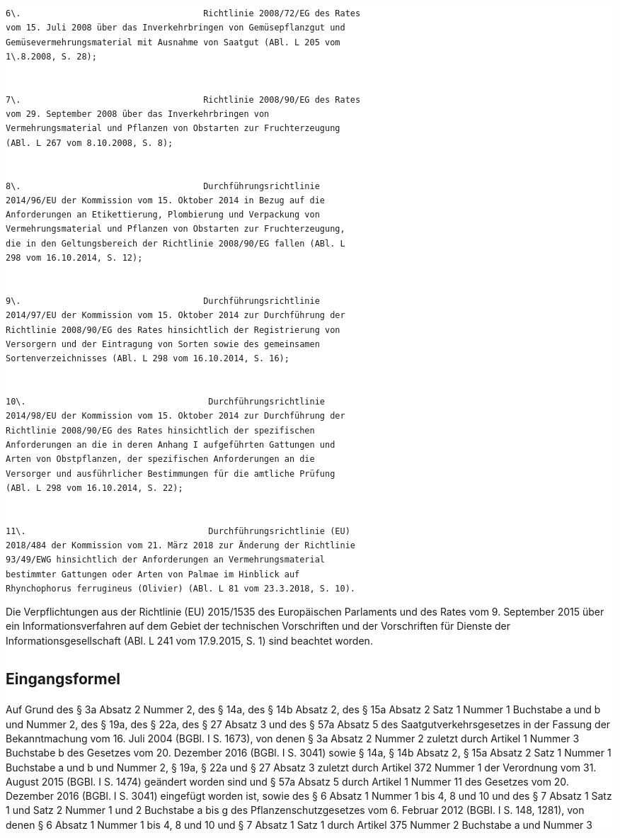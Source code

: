 
    6\.                                    Richtlinie 2008/72/EG des Rates
    vom 15. Juli 2008 über das Inverkehrbringen von Gemüsepflanzgut und
    Gemüsevermehrungsmaterial mit Ausnahme von Saatgut (ABl. L 205 vom
    1\.8.2008, S. 28);


    7\.                                    Richtlinie 2008/90/EG des Rates
    vom 29. September 2008 über das Inverkehrbringen von
    Vermehrungsmaterial und Pflanzen von Obstarten zur Fruchterzeugung
    (ABl. L 267 vom 8.10.2008, S. 8);


    8\.                                    Durchführungsrichtlinie
    2014/96/EU der Kommission vom 15. Oktober 2014 in Bezug auf die
    Anforderungen an Etikettierung, Plombierung und Verpackung von
    Vermehrungsmaterial und Pflanzen von Obstarten zur Fruchterzeugung,
    die in den Geltungsbereich der Richtlinie 2008/90/EG fallen (ABl. L
    298 vom 16.10.2014, S. 12);


    9\.                                    Durchführungsrichtlinie
    2014/97/EU der Kommission vom 15. Oktober 2014 zur Durchführung der
    Richtlinie 2008/90/EG des Rates hinsichtlich der Registrierung von
    Versorgern und der Eintragung von Sorten sowie des gemeinsamen
    Sortenverzeichnisses (ABl. L 298 vom 16.10.2014, S. 16);


    10\.                                    Durchführungsrichtlinie
    2014/98/EU der Kommission vom 15. Oktober 2014 zur Durchführung der
    Richtlinie 2008/90/EG des Rates hinsichtlich der spezifischen
    Anforderungen an die in deren Anhang I aufgeführten Gattungen und
    Arten von Obstpflanzen, der spezifischen Anforderungen an die
    Versorger und ausführlicher Bestimmungen für die amtliche Prüfung
    (ABl. L 298 vom 16.10.2014, S. 22);


    11\.                                    Durchführungsrichtlinie (EU)
    2018/484 der Kommission vom 21. März 2018 zur Änderung der Richtlinie
    93/49/EWG hinsichtlich der Anforderungen an Vermehrungsmaterial
    bestimmter Gattungen oder Arten von Palmae im Hinblick auf
    Rhynchophorus ferrugineus (Olivier) (ABl. L 81 vom 23.3.2018, S. 10).



Die Verpflichtungen aus der Richtlinie (EU) 2015/1535 des Europäischen
Parlaments und des Rates vom 9. September 2015 über ein
Informationsverfahren auf dem Gebiet der technischen Vorschriften und
der Vorschriften für Dienste der Informationsgesellschaft (ABl. L 241
vom 17.9.2015, S. 1) sind beachtet worden.


## Eingangsformel

Auf Grund des § 3a Absatz 2 Nummer 2, des § 14a, des § 14b Absatz 2,
des § 15a Absatz 2 Satz 1 Nummer 1 Buchstabe a und b und Nummer 2, des
§ 19a, des § 22a, des § 27 Absatz 3 und des § 57a Absatz 5 des
Saatgutverkehrsgesetzes in der Fassung der Bekanntmachung vom 16. Juli
2004 (BGBl. I S. 1673), von denen § 3a Absatz 2 Nummer 2 zuletzt durch
Artikel 1 Nummer 3 Buchstabe b des Gesetzes vom 20. Dezember 2016
(BGBl. I S. 3041) sowie § 14a, § 14b Absatz 2, § 15a Absatz 2 Satz 1
Nummer 1 Buchstabe a und b und Nummer 2, § 19a, § 22a und § 27 Absatz
3 zuletzt durch Artikel 372 Nummer 1 der Verordnung vom 31. August
2015 (BGBl. I S. 1474) geändert worden sind und § 57a Absatz 5 durch
Artikel 1 Nummer 11 des Gesetzes vom 20. Dezember 2016 (BGBl. I S.
3041) eingefügt worden ist, sowie des § 6 Absatz 1 Nummer 1 bis 4, 8
und 10 und des § 7 Absatz 1 Satz 1 und Satz 2 Nummer 1 und 2 Buchstabe
a bis g des Pflanzenschutzgesetzes vom 6. Februar 2012 (BGBl. I S.
148, 1281), von denen § 6 Absatz 1 Nummer 1 bis 4, 8 und 10 und § 7
Absatz 1 Satz 1 durch Artikel 375 Nummer 2 Buchstabe a und Nummer 3